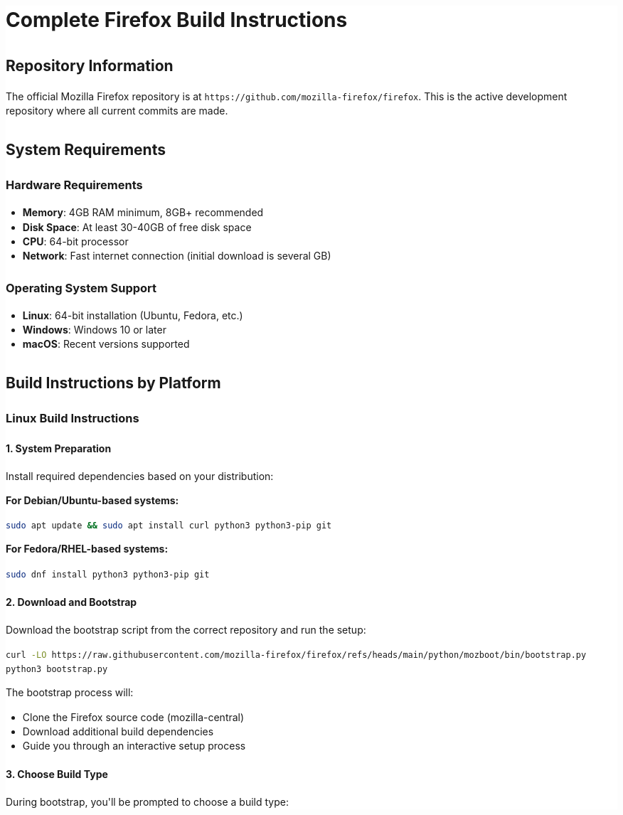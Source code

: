 # Complete Firefox Build Instructions

## Repository Information
The official Mozilla Firefox repository is at `https://github.com/mozilla-firefox/firefox`. This is the active development repository where all current commits are made.

## System Requirements

### Hardware Requirements
- **Memory**: 4GB RAM minimum, 8GB+ recommended
- **Disk Space**: At least 30-40GB of free disk space
- **CPU**: 64-bit processor
- **Network**: Fast internet connection (initial download is several GB)

### Operating System Support
- **Linux**: 64-bit installation (Ubuntu, Fedora, etc.)
- **Windows**: Windows 10 or later
- **macOS**: Recent versions supported

## Build Instructions by Platform

### Linux Build Instructions

#### 1. System Preparation
Install required dependencies based on your distribution:

**For Debian/Ubuntu-based systems:**
```bash
sudo apt update && sudo apt install curl python3 python3-pip git
```

**For Fedora/RHEL-based systems:**
```bash
sudo dnf install python3 python3-pip git
```

#### 2. Download and Bootstrap
Download the bootstrap script from the correct repository and run the setup:
```bash
curl -LO https://raw.githubusercontent.com/mozilla-firefox/firefox/refs/heads/main/python/mozboot/bin/bootstrap.py
python3 bootstrap.py
```

The bootstrap process will:
- Clone the Firefox source code (mozilla-central)
- Download additional build dependencies
- Guide you through an interactive setup process

#### 3. Choose Build Type
During bootstrap, you'll be prompted to choose a build type:
